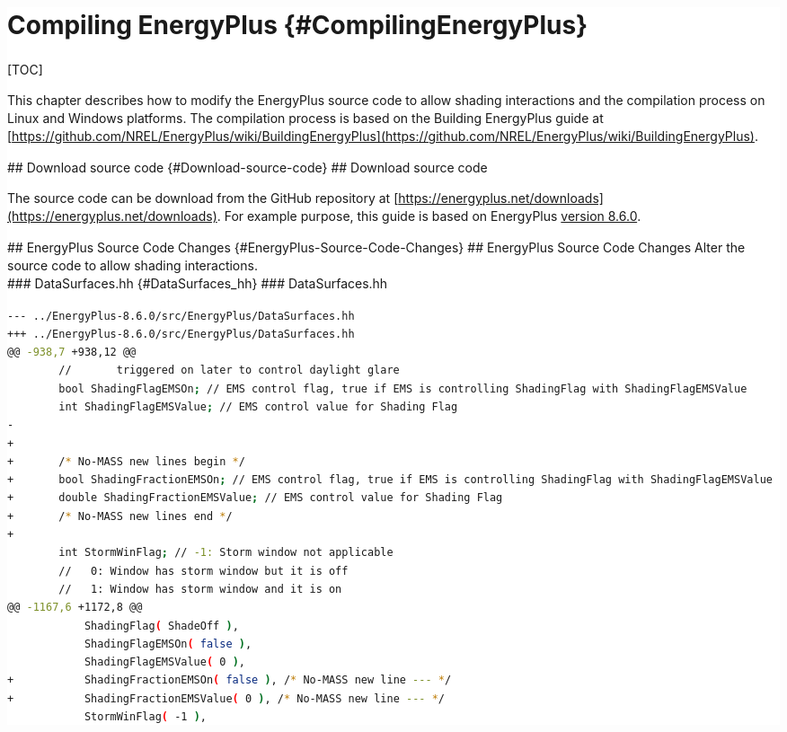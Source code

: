 # Compiling EnergyPlus                       {#CompilingEnergyPlus}

[TOC]

<div id='Introduction'/>


This chapter describes how to modify the EnergyPlus source code to allow shading interactions and the compilation process on Linux and Windows platforms.
The compilation process is based on the Building EnergyPlus guide at [https://github.com/NREL/EnergyPlus/wiki/BuildingEnergyPlus](https://github.com/NREL/EnergyPlus/wiki/BuildingEnergyPlus).


<div id='Download-source-code'/>
## Download source code						 {#Download-source-code}
## Download source code

The source code can be download from the GitHub repository at [https://energyplus.net/downloads](https://energyplus.net/downloads).
For example purpose, this guide is based on EnergyPlus [version 8.6.0](https://github.com/NREL/EnergyPlus/releases/tag/v8.6.0).


<div id='EnergyPlus-Source-Code-Changes'/>
## EnergyPlus Source Code Changes			{#EnergyPlus-Source-Code-Changes}
## EnergyPlus Source Code Changes
Alter the source code to allow shading interactions.



<div id='DataSurfaces_hh'/>
### DataSurfaces.hh							{#DataSurfaces_hh}
### DataSurfaces.hh

```sh
--- ../EnergyPlus-8.6.0/src/EnergyPlus/DataSurfaces.hh
+++ ../EnergyPlus-8.6.0/src/EnergyPlus/DataSurfaces.hh
@@ -938,7 +938,12 @@
 		//       triggered on later to control daylight glare
 		bool ShadingFlagEMSOn; // EMS control flag, true if EMS is controlling ShadingFlag with ShadingFlagEMSValue
 		int ShadingFlagEMSValue; // EMS control value for Shading Flag
-				
+		
+		/* No-MASS new lines begin */
+		bool ShadingFractionEMSOn; // EMS control flag, true if EMS is controlling ShadingFlag with ShadingFlagEMSValue
+		double ShadingFractionEMSValue; // EMS control value for Shading Flag
+		/* No-MASS new lines end */
+		
 		int StormWinFlag; // -1: Storm window not applicable
 		//   0: Window has storm window but it is off
 		//   1: Window has storm window and it is on
@@ -1167,6 +1172,8 @@
 			ShadingFlag( ShadeOff ),
 			ShadingFlagEMSOn( false ),
 			ShadingFlagEMSValue( 0 ),
+			ShadingFractionEMSOn( false ), /* No-MASS new line --- */
+			ShadingFractionEMSValue( 0 ), /* No-MASS new line --- */
 			StormWinFlag( -1 ),
```